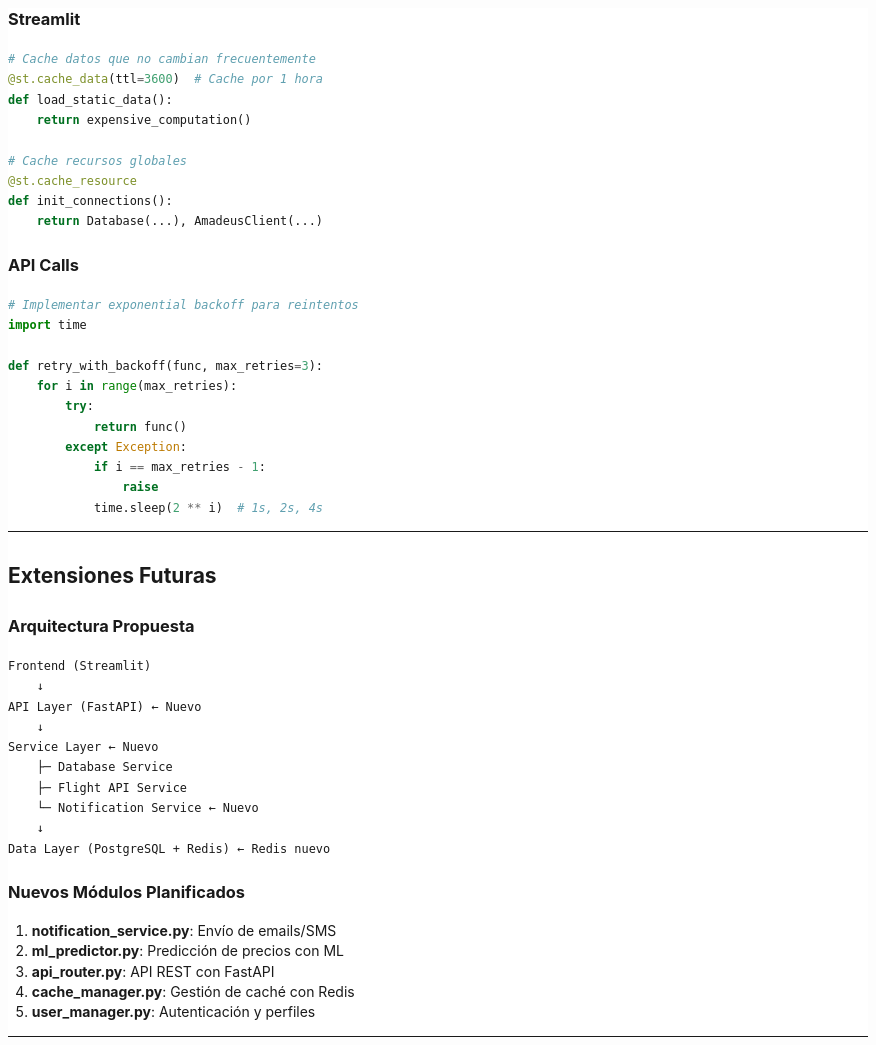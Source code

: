 ### Streamlit

```python
# Cache datos que no cambian frecuentemente
@st.cache_data(ttl=3600)  # Cache por 1 hora
def load_static_data():
    return expensive_computation()

# Cache recursos globales
@st.cache_resource
def init_connections():
    return Database(...), AmadeusClient(...)
```

### API Calls

```python
# Implementar exponential backoff para reintentos
import time

def retry_with_backoff(func, max_retries=3):
    for i in range(max_retries):
        try:
            return func()
        except Exception:
            if i == max_retries - 1:
                raise
            time.sleep(2 ** i)  # 1s, 2s, 4s
```

---

## Extensiones Futuras

### Arquitectura Propuesta

```
Frontend (Streamlit)
    ↓
API Layer (FastAPI) ← Nuevo
    ↓
Service Layer ← Nuevo
    ├─ Database Service
    ├─ Flight API Service
    └─ Notification Service ← Nuevo
    ↓
Data Layer (PostgreSQL + Redis) ← Redis nuevo
```

### Nuevos Módulos Planificados

1. **notification_service.py**: Envío de emails/SMS
2. **ml_predictor.py**: Predicción de precios con ML
3. **api_router.py**: API REST con FastAPI
4. **cache_manager.py**: Gestión de caché con Redis
5. **user_manager.py**: Autenticación y perfiles

---